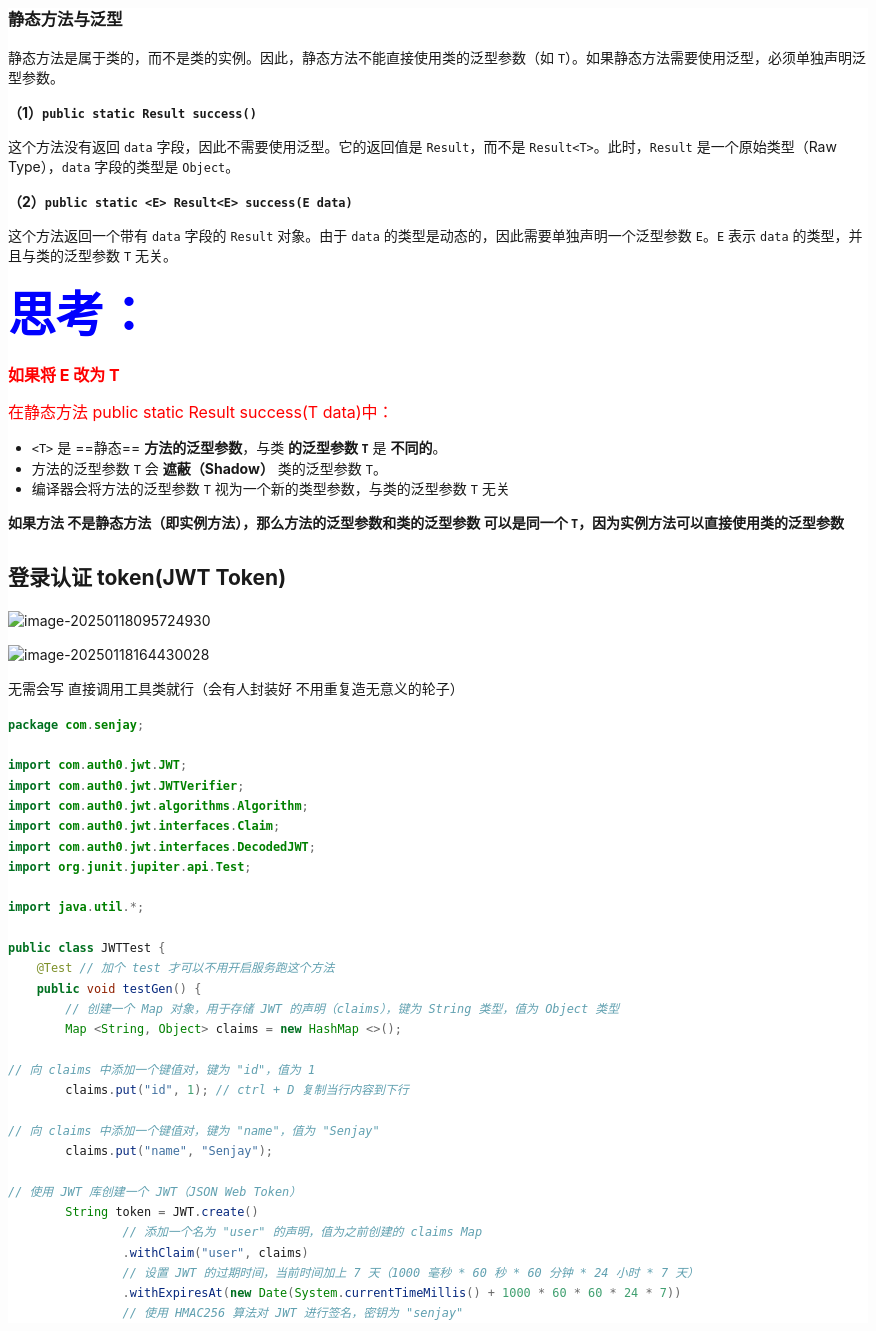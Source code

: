 ### **静态方法与泛型**

静态方法是属于类的，而不是类的实例。因此，静态方法不能直接使用类的泛型参数（如 `T`）。如果静态方法需要使用泛型，必须单独声明泛型参数。

**（1）`public static Result success()`**

这个方法没有返回 `data` 字段，因此不需要使用泛型。它的返回值是 `Result`，而不是 `Result<T>`。此时，`Result` 是一个原始类型（Raw Type），`data` 字段的类型是 `Object`。

**（2）`public static <E> Result<E> success(E data)`**

这个方法返回一个带有 `data` 字段的 `Result` 对象。由于 `data` 的类型是动态的，因此需要单独声明一个泛型参数 `E`。`E` 表示 `data` 的类型，并且与类的泛型参数 `T` 无关。

 <font size=7 color =blue > **思考：** </font>

 <font size=3 color =red> **如果将 E 改为 T** </font>

 <font size=3 color =red> 在静态方法  public static <T> Result <T> success(T data)中：</font>



- `<T>` 是 ==静态== **方法的泛型参数**，与类 **的泛型参数 `T`** 是 **不同的**。
- 方法的泛型参数 `T` 会 **遮蔽（Shadow）** 类的泛型参数 `T`。
- 编译器会将方法的泛型参数 `T` 视为一个新的类型参数，与类的泛型参数 `T` 无关

**如果方法 不是静态方法（即实例方法），那么方法的泛型参数和类的泛型参数 可以是同一个 `T`，因为实例方法可以直接使用类的泛型参数**



## 登录认证 token(JWT Token)

![image-20250118095724930](https://cdn.jsdelivr.net/gh/kasahuki/os_test@main/img/image-20250118095724930.png)

![image-20250118164430028](https://cdn.jsdelivr.net/gh/kasahuki/os_test@main/img/image-20250118164430028.png)

无需会写 直接调用工具类就行（会有人封装好 不用重复造无意义的轮子）

~~~java
package com.senjay;

import com.auth0.jwt.JWT;
import com.auth0.jwt.JWTVerifier;
import com.auth0.jwt.algorithms.Algorithm;
import com.auth0.jwt.interfaces.Claim;
import com.auth0.jwt.interfaces.DecodedJWT;
import org.junit.jupiter.api.Test;

import java.util.*;

public class JWTTest {
    @Test // 加个 test 才可以不用开启服务跑这个方法
    public void testGen() {
        // 创建一个 Map 对象，用于存储 JWT 的声明（claims），键为 String 类型，值为 Object 类型
        Map <String, Object> claims = new HashMap <>();

// 向 claims 中添加一个键值对，键为 "id"，值为 1
        claims.put("id", 1); // ctrl + D 复制当行内容到下行

// 向 claims 中添加一个键值对，键为 "name"，值为 "Senjay"
        claims.put("name", "Senjay");

// 使用 JWT 库创建一个 JWT（JSON Web Token）
        String token = JWT.create()
                // 添加一个名为 "user" 的声明，值为之前创建的 claims Map
                .withClaim("user", claims)
                // 设置 JWT 的过期时间，当前时间加上 7 天（1000 毫秒 * 60 秒 * 60 分钟 * 24 小时 * 7 天）
                .withExpiresAt(new Date(System.currentTimeMillis() + 1000 * 60 * 60 * 24 * 7))
                // 使用 HMAC256 算法对 JWT 进行签名，密钥为 "senjay"
~~~